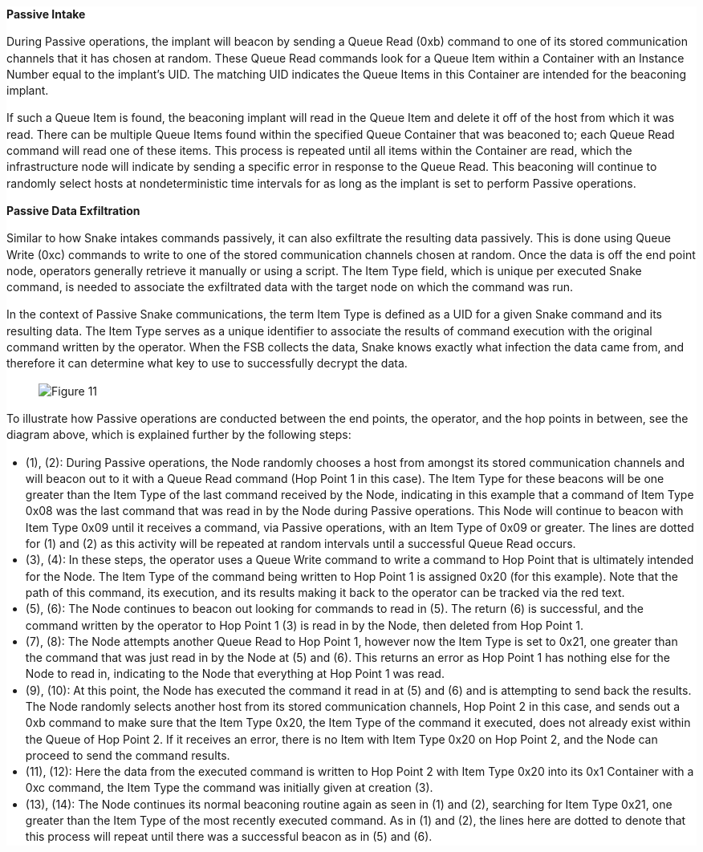 **Passive Intake**

During Passive operations, the implant will beacon by sending a Queue Read (0xb) command to one of its stored communication channels that it has chosen at random. These Queue Read commands look for a Queue Item within a Container with an Instance Number equal to the implant’s UID. The matching UID indicates the Queue Items in this Container are intended for the beaconing implant.

If such a Queue Item is found, the beaconing implant will read in the Queue Item and delete it off of the host from which it was read. There can be multiple Queue Items found within the specified Queue Container that was beaconed to; each Queue Read command will read one of these items. This process is repeated until all items within the Container are read, which the infrastructure node will indicate by sending a specific error in response to the Queue Read. This beaconing will continue to randomly select hosts at nondeterministic time intervals for as long as the implant is set to perform Passive operations.

**Passive Data Exfiltration**

Similar to how Snake intakes commands passively, it can also exfiltrate the resulting data passively. This is done using Queue Write (0xc) commands to write to one of the stored communication channels chosen at random. Once the data is off the end point node, operators generally retrieve it manually or using a script. The Item Type field, which is unique per executed Snake command, is needed to associate the exfiltrated data with the target node on which the command was run.

In the context of Passive Snake communications, the term Item Type is defined as a UID for a given Snake command and its resulting data. The Item Type serves as a unique identifier to associate the results of command execution with the original command written by the operator. When the FSB collects the data, Snake knows exactly what infection the data came from, and therefore it can determine what key to use to successfully decrypt the data.

<figure><img src="https://www.cisa.gov/sites/default/files/styles/large/public/2023-05/figure_11.png?itok=aAowwwMd" alt="Figure 11"><figcaption></figcaption></figure>

To illustrate how Passive operations are conducted between the end points, the operator, and the hop points in between, see the diagram above, which is explained further by the following steps:

* (1), (2): During Passive operations, the Node randomly chooses a host from amongst its stored communication channels and will beacon out to it with a Queue Read command (Hop Point 1 in this case). The Item Type for these beacons will be one greater than the Item Type of the last command received by the Node, indicating in this example that a command of Item Type 0x08 was the last command that was read in by the Node during Passive operations. This Node will continue to beacon with Item Type 0x09 until it receives a command, via Passive operations, with an Item Type of 0x09 or greater. The lines are dotted for (1) and (2) as this activity will be repeated at random intervals until a successful Queue Read occurs.
* (3), (4): In these steps, the operator uses a Queue Write command to write a command to Hop Point that is ultimately intended for the Node. The Item Type of the command being written to Hop Point 1 is assigned 0x20 (for this example). Note that the path of this command, its execution, and its results making it back to the operator can be tracked via the red text.
* (5), (6): The Node continues to beacon out looking for commands to read in (5). The return (6) is successful, and the command written by the operator to Hop Point 1 (3) is read in by the Node, then deleted from Hop Point 1.
* (7), (8): The Node attempts another Queue Read to Hop Point 1, however now the Item Type is set to 0x21, one greater than the command that was just read in by the Node at (5) and (6). This returns an error as Hop Point 1 has nothing else for the Node to read in, indicating to the Node that everything at Hop Point 1 was read.
* (9), (10): At this point, the Node has executed the command it read in at (5) and (6) and is attempting to send back the results. The Node randomly selects another host from its stored communication channels, Hop Point 2 in this case, and sends out a 0xb command to make sure that the Item Type 0x20, the Item Type of the command it executed, does not already exist within the Queue of Hop Point 2. If it receives an error, there is no Item with Item Type 0x20 on Hop Point 2, and the Node can proceed to send the command results.
* (11), (12): Here the data from the executed command is written to Hop Point 2 with Item Type 0x20 into its 0x1 Container with a 0xc command, the Item Type the command was initially given at creation (3).
* (13), (14): The Node continues its normal beaconing routine again as seen in (1) and (2), searching for Item Type 0x21, one greater than the Item Type of the most recently executed command. As in (1) and (2), the lines here are dotted to denote that this process will repeat until there was a successful beacon as in (5) and (6).